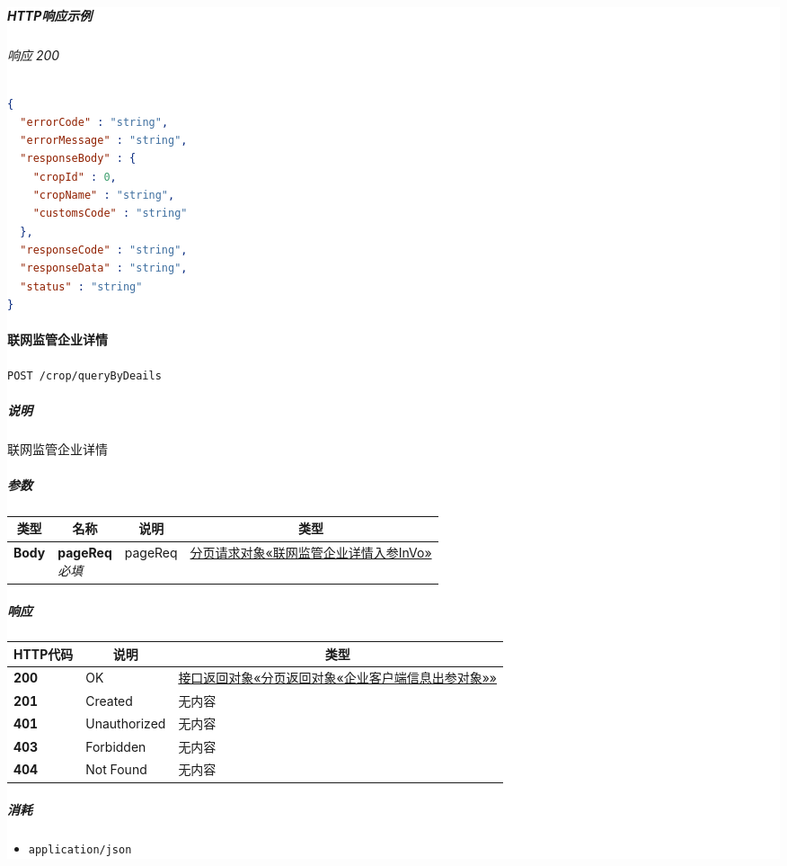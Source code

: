 
##### HTTP响应示例

###### 响应 200
```json
{
  "errorCode" : "string",
  "errorMessage" : "string",
  "responseBody" : {
    "cropId" : 0,
    "cropName" : "string",
    "customsCode" : "string"
  },
  "responseCode" : "string",
  "responseData" : "string",
  "status" : "string"
}
```


<a name="querybydeailsusingpost"></a>
#### 联网监管企业详情
```
POST /crop/queryByDeails
```


##### 说明
联网监管企业详情


##### 参数

|类型|名称|说明|类型|
|---|---|---|---|
|**Body**|**pageReq**  <br>*必填*|pageReq|[分页请求对象«联网监管企业详情入参InVo»](#a235d68009c8a227f14063b552b0330b)|


##### 响应

|HTTP代码|说明|类型|
|---|---|---|
|**200**|OK|[接口返回对象«分页返回对象«企业客户端信息出参对象»»](#6b2f21894561ecbdabe91b928955ef84)|
|**201**|Created|无内容|
|**401**|Unauthorized|无内容|
|**403**|Forbidden|无内容|
|**404**|Not Found|无内容|


##### 消耗

* `application/json`
